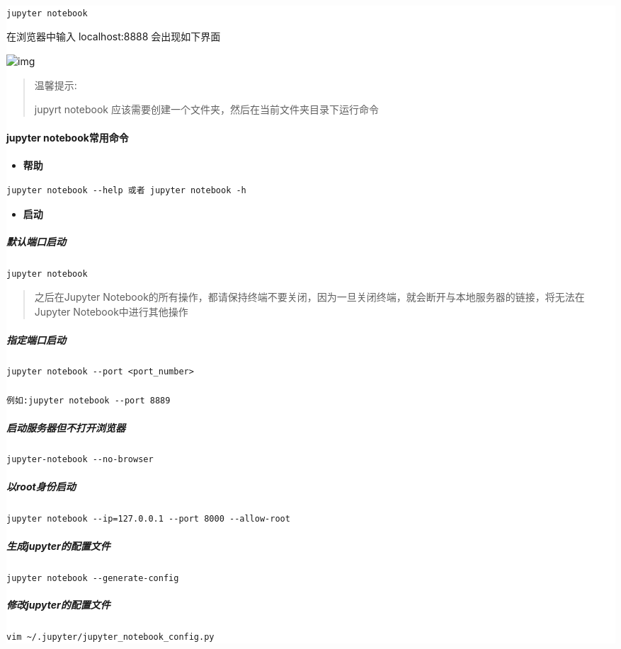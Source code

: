 ```
jupyter notebook
```

在浏览器中输入 localhost:8888 会出现如下界面

![img](https://cdn.jsdelivr.net/gh/TheFoxFairy/notebook-picgo@master/img/20200925222546.png)

> 温馨提示:
>
> jupyrt notebook 应该需要创建一个文件夹，然后在当前文件夹目录下运行命令

#### jupyter notebook常用命令

- **帮助**

```
jupyter notebook --help 或者 jupyter notebook -h
```

- **启动**

##### 默认端口启动

```
jupyter notebook
```

> 之后在Jupyter Notebook的所有操作，都请保持终端不要关闭，因为一旦关闭终端，就会断开与本地服务器的链接，将无法在Jupyter Notebook中进行其他操作

##### 指定端口启动

```
jupyter notebook --port <port_number>

例如:jupyter notebook --port 8889
```

##### 启动服务器但不打开浏览器

```
jupyter-notebook --no-browser
```

##### 以root身份启动

```
jupyter notebook --ip=127.0.0.1 --port 8000 --allow-root
```

##### 生成jupyter的配置文件

```
jupyter notebook --generate-config
```

##### 修改jupyter的配置文件

```
vim ~/.jupyter/jupyter_notebook_config.py
```
